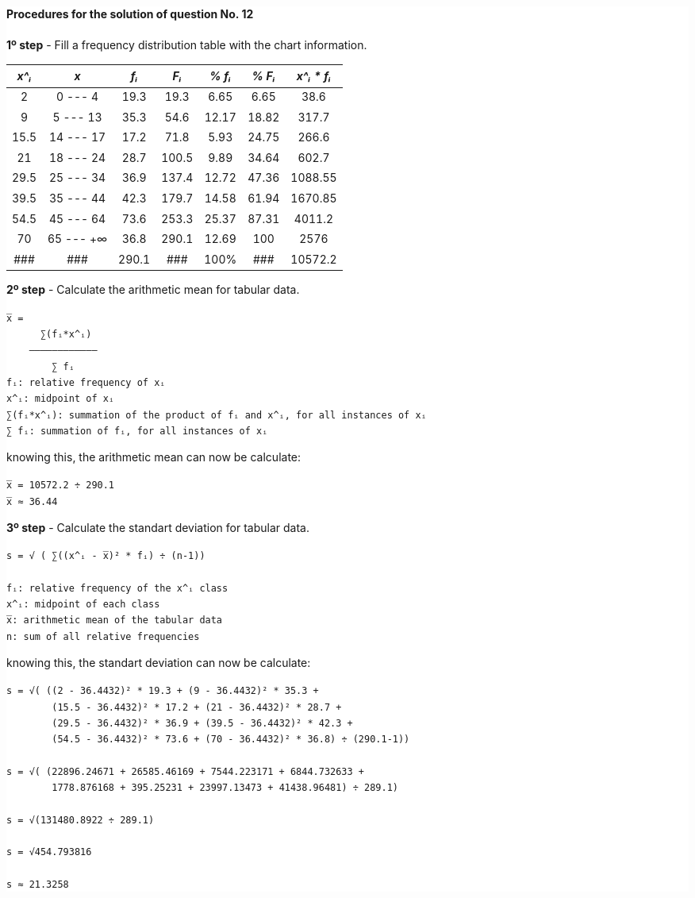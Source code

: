 #### Procedures for the solution of question No. 12

__1º step__ - Fill a frequency distribution table with the chart information.

| *x^ᵢ* |    *x*    |  *fᵢ* |  *Fᵢ* | *% fᵢ* | *% Fᵢ* | *x^ᵢ * fᵢ* |
|:-----:|:---------:|:-----:|:-----:|:------:|:------:|:----------:|
|   2   |  0 --- 4  |  19.3 |  19.3 |  6.65  |  6.65  |    38.6    |
|   9   |  5 --- 13 |  35.3 |  54.6 |  12.17 |  18.82 |    317.7   |
|  15.5 | 14 --- 17 |  17.2 |  71.8 |  5.93  |  24.75 |    266.6   |
|   21  | 18 --- 24 |  28.7 | 100.5 |  9.89  |  34.64 |    602.7   |
|  29.5 | 25 --- 34 |  36.9 | 137.4 |  12.72 |  47.36 |   1088.55  |
|  39.5 | 35 --- 44 |  42.3 | 179.7 |  14.58 |  61.94 |   1670.85  |
|  54.5 | 45 --- 64 |  73.6 | 253.3 |  25.37 |  87.31 |   4011.2   |
|   70  | 65 --- +∞ |  36.8 | 290.1 |  12.69 |   100  |    2576    |
|  ###  |    ###    | 290.1 |  ###  |  100%  |   ###  |   10572.2  |

__2º step__ - Calculate the arithmetic mean for tabular data.

```txt
x̅ =
      ∑(fᵢ*x^ᵢ)
    ————————————
        ∑ fᵢ
fᵢ: relative frequency of xᵢ
x^ᵢ: midpoint of xᵢ
∑(fᵢ*x^ᵢ): summation of the product of fᵢ and x^ᵢ, for all instances of xᵢ
∑ fᵢ: summation of fᵢ, for all instances of xᵢ
```

knowing this, the arithmetic mean can now be calculate:

```txt
x̅ = 10572.2 ÷ 290.1
x̅ ≈ 36.44
```

__3º step__ - Calculate the standart deviation for tabular data.

```txt
s = √ ( ∑((x^ᵢ - x̅)² * fᵢ) ÷ (n-1))

fᵢ: relative frequency of the x^ᵢ class
x^ᵢ: midpoint of each class
x̅: arithmetic mean of the tabular data
n: sum of all relative frequencies
```

knowing this, the standart deviation can now be calculate:

```txt
s = √( ((2 - 36.4432)² * 19.3 + (9 - 36.4432)² * 35.3 +
        (15.5 - 36.4432)² * 17.2 + (21 - 36.4432)² * 28.7 +
        (29.5 - 36.4432)² * 36.9 + (39.5 - 36.4432)² * 42.3 +
        (54.5 - 36.4432)² * 73.6 + (70 - 36.4432)² * 36.8) ÷ (290.1-1))

s = √( (22896.24671 + 26585.46169 + 7544.223171 + 6844.732633 +
        1778.876168 + 395.25231 + 23997.13473 + 41438.96481) ÷ 289.1)

s = √(131480.8922 ÷ 289.1)

s = √454.793816

s ≈ 21.3258
```